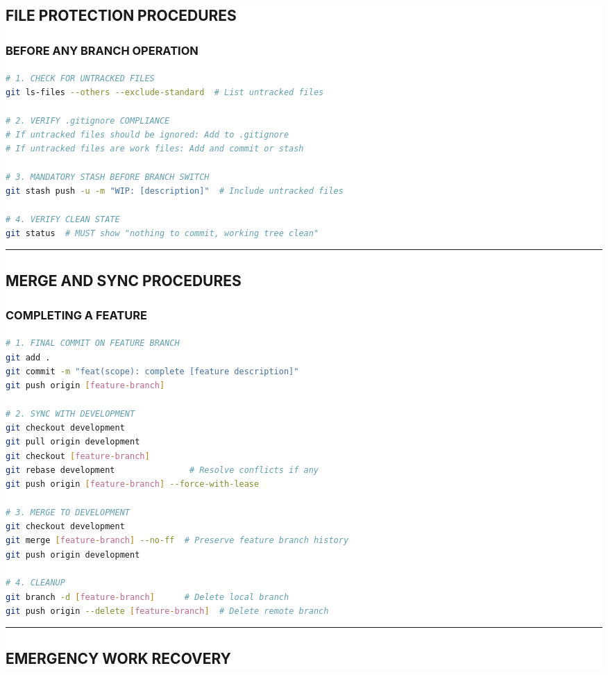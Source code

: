 
## FILE PROTECTION PROCEDURES

### BEFORE ANY BRANCH OPERATION

```bash
# 1. CHECK FOR UNTRACKED FILES
git ls-files --others --exclude-standard  # List untracked files

# 2. VERIFY .gitignore COMPLIANCE
# If untracked files should be ignored: Add to .gitignore
# If untracked files are work files: Add and commit or stash

# 3. MANDATORY STASH BEFORE BRANCH SWITCH
git stash push -u -m "WIP: [description]"  # Include untracked files

# 4. VERIFY CLEAN STATE
git status  # MUST show "nothing to commit, working tree clean"
```

---

## MERGE AND SYNC PROCEDURES

### COMPLETING A FEATURE

```bash
# 1. FINAL COMMIT ON FEATURE BRANCH
git add .
git commit -m "feat(scope): complete [feature description]"
git push origin [feature-branch]

# 2. SYNC WITH DEVELOPMENT
git checkout development
git pull origin development
git checkout [feature-branch]
git rebase development               # Resolve conflicts if any
git push origin [feature-branch] --force-with-lease

# 3. MERGE TO DEVELOPMENT
git checkout development
git merge [feature-branch] --no-ff  # Preserve feature branch history
git push origin development

# 4. CLEANUP
git branch -d [feature-branch]      # Delete local branch
git push origin --delete [feature-branch]  # Delete remote branch
```

---

## EMERGENCY WORK RECOVERY
